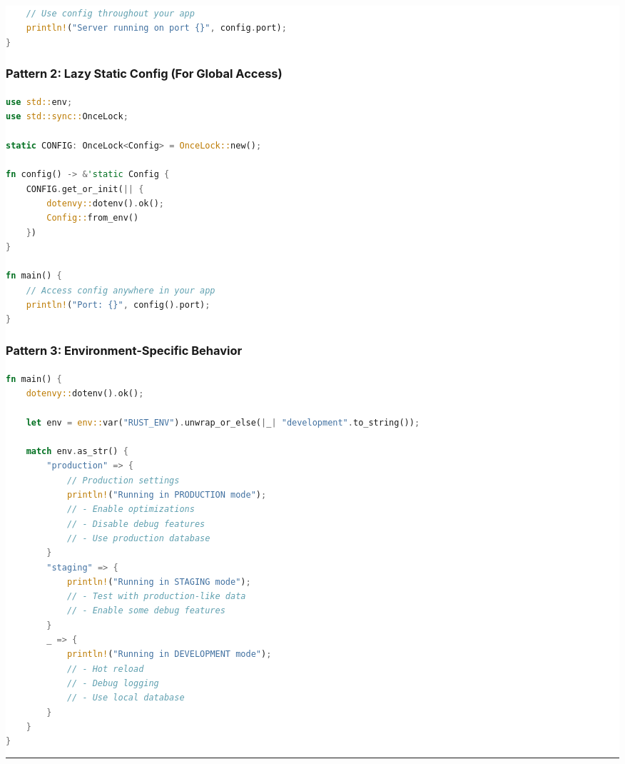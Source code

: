 ```rust
    // Use config throughout your app
    println!("Server running on port {}", config.port);
}
```

### Pattern 2: Lazy Static Config (For Global Access)

```rust
use std::env;
use std::sync::OnceLock;

static CONFIG: OnceLock<Config> = OnceLock::new();

fn config() -> &'static Config {
    CONFIG.get_or_init(|| {
        dotenvy::dotenv().ok();
        Config::from_env()
    })
}

fn main() {
    // Access config anywhere in your app
    println!("Port: {}", config().port);
}
```

### Pattern 3: Environment-Specific Behavior

```rust
fn main() {
    dotenvy::dotenv().ok();
    
    let env = env::var("RUST_ENV").unwrap_or_else(|_| "development".to_string());
    
    match env.as_str() {
        "production" => {
            // Production settings
            println!("Running in PRODUCTION mode");
            // - Enable optimizations
            // - Disable debug features
            // - Use production database
        }
        "staging" => {
            println!("Running in STAGING mode");
            // - Test with production-like data
            // - Enable some debug features
        }
        _ => {
            println!("Running in DEVELOPMENT mode");
            // - Hot reload
            // - Debug logging
            // - Use local database
        }
    }
}
```

---